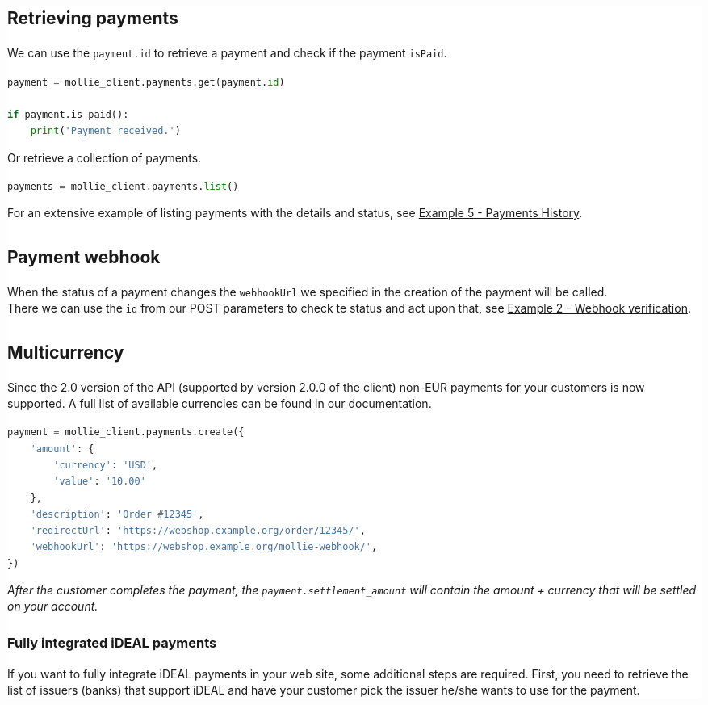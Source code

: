 ## Retrieving payments ##
We can use the `payment.id` to retrieve a payment and check if the payment `isPaid`.

```python
payment = mollie_client.payments.get(payment.id)

if payment.is_paid():
    print('Payment received.')
```

Or retrieve a collection of payments.

```python
payments = mollie_client.payments.list()
```

For an extensive example of listing payments with the details and status, see [Example 5 - Payments History](https://github.com/mollie/mollie-api-python/blob/master/examples/05-payments-history.py).

## Payment webhook ##

When the status of a payment changes the `webhookUrl` we specified in the creation of the payment will be called.  
There we can use the `id` from our POST parameters to check te status and act upon that, see [Example 2 - Webhook verification](https://github.com/mollie/mollie-api-python/blob/master/examples/02-webhook-verification.py).


## Multicurrency ##
Since the 2.0 version of the API (supported by version 2.0.0 of the client) non-EUR payments for your customers is now supported.
A full list of available currencies can be found [in our documentation](https://docs.mollie.com/guides/multicurrency).

```python
payment = mollie_client.payments.create({
    'amount': {
        'currency': 'USD', 
        'value': '10.00'
    },
    'description': 'Order #12345',
    'redirectUrl': 'https://webshop.example.org/order/12345/',
    'webhookUrl': 'https://webshop.example.org/mollie-webhook/',
})
```
_After the customer completes the payment, the `payment.settlement_amount` will contain the amount + currency that will be settled on your account._

### Fully integrated iDEAL payments ###

If you want to fully integrate iDEAL payments in your web site, some additional steps are required. 
First, you need to retrieve the list of issuers (banks) that support iDEAL and have your customer pick the issuer 
he/she wants to use for the payment.
